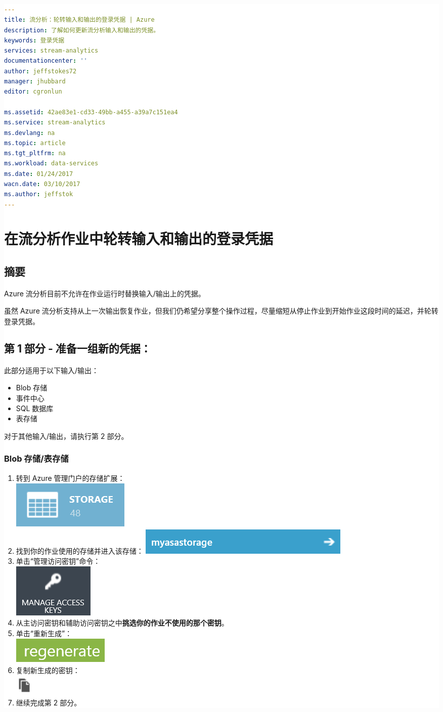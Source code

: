 ```yaml
---
title: 流分析：轮转输入和输出的登录凭据 | Azure
description: 了解如何更新流分析输入和输出的凭据。
keywords: 登录凭据
services: stream-analytics
documentationcenter: ''
author: jeffstokes72
manager: jhubbard
editor: cgronlun

ms.assetid: 42ae83e1-cd33-49bb-a455-a39a7c151ea4
ms.service: stream-analytics
ms.devlang: na
ms.topic: article
ms.tgt_pltfrm: na
ms.workload: data-services
ms.date: 01/24/2017
wacn.date: 03/10/2017
ms.author: jeffstok
---
```


# 在流分析作业中轮转输入和输出的登录凭据
## 摘要
Azure 流分析目前不允许在作业运行时替换输入/输出上的凭据。

虽然 Azure 流分析支持从上一次输出恢复作业，但我们仍希望分享整个操作过程，尽量缩短从停止作业到开始作业这段时间的延迟，并轮转登录凭据。

## 第 1 部分 - 准备一组新的凭据：
此部分适用于以下输入/输出：

* Blob 存储
* 事件中心
* SQL 数据库
* 表存储

对于其他输入/输出，请执行第 2 部分。

### Blob 存储/表存储
1. 转到 Azure 管理门户的存储扩展：  
    ![graphic1][graphic1]
2. 找到你的作业使用的存储并进入该存储： 
    ![graphic2][graphic2]
3. 单击“管理访问密钥”命令：  
    ![graphic3][graphic3]
4. 从主访问密钥和辅助访问密钥之中**挑选你的作业不使用的那个密钥**。
5. 单击“重新生成”：  
    ![graphic4][graphic4]
6. 复制新生成的密钥：  
    ![graphic5][graphic5]
7. 继续完成第 2 部分。


[graphic1]: ./media/stream-analytics-login-credentials-inputs-outputs/1-stream-analytics-login-credentials-inputs-outputs.png
[graphic2]: ./media/stream-analytics-login-credentials-inputs-outputs/2-stream-analytics-login-credentials-inputs-outputs.png
[graphic3]: ./media/stream-analytics-login-credentials-inputs-outputs/3-stream-analytics-login-credentials-inputs-outputs.png
[graphic4]: ./media/stream-analytics-login-credentials-inputs-outputs/4-stream-analytics-login-credentials-inputs-outputs.png
[graphic5]: ./media/stream-analytics-login-credentials-inputs-outputs/5-stream-analytics-login-credentials-inputs-outputs.png
[graphic6]: ./media/stream-analytics-login-credentials-inputs-outputs/6-stream-analytics-login-credentials-inputs-outputs.png
[graphic7]: ./media/stream-analytics-login-credentials-inputs-outputs/7-stream-analytics-login-credentials-inputs-outputs.png
[graphic8]: ./media/stream-analytics-login-credentials-inputs-outputs/8-stream-analytics-login-credentials-inputs-outputs.png
[graphic9]: ./media/stream-analytics-login-credentials-inputs-outputs/9-stream-analytics-login-credentials-inputs-outputs.png
[graphic10]: ./media/stream-analytics-login-credentials-inputs-outputs/10-stream-analytics-login-credentials-inputs-outputs.png
[graphic11]: ./media/stream-analytics-login-credentials-inputs-outputs/11-stream-analytics-login-credentials-inputs-outputs.png
[graphic12]: ./media/stream-analytics-login-credentials-inputs-outputs/12-stream-analytics-login-credentials-inputs-outputs.png
[graphic13]: ./media/stream-analytics-login-credentials-inputs-outputs/13-stream-analytics-login-credentials-inputs-outputs.png
[graphic14]: ./media/stream-analytics-login-credentials-inputs-outputs/14-stream-analytics-login-credentials-inputs-outputs.png
[graphic15]: ./media/stream-analytics-login-credentials-inputs-outputs/15-stream-analytics-login-credentials-inputs-outputs.png
[graphic16]: ./media/stream-analytics-login-credentials-inputs-outputs/16-stream-analytics-login-credentials-inputs-outputs.png
[graphic17]: ./media/stream-analytics-login-credentials-inputs-outputs/17-stream-analytics-login-credentials-inputs-outputs.png
[graphic18]: ./media/stream-analytics-login-credentials-inputs-outputs/18-stream-analytics-login-credentials-inputs-outputs.png
[graphic19]: ./media/stream-analytics-login-credentials-inputs-outputs/19-stream-analytics-login-credentials-inputs-outputs.png
[graphic20]: ./media/stream-analytics-login-credentials-inputs-outputs/20-stream-analytics-login-credentials-inputs-outputs.png
[graphic21]: ./media/stream-analytics-login-credentials-inputs-outputs/21-stream-analytics-login-credentials-inputs-outputs.png
[graphic22]: ./media/stream-analytics-login-credentials-inputs-outputs/22-stream-analytics-login-credentials-inputs-outputs.png
[graphic23]: ./media/stream-analytics-login-credentials-inputs-outputs/23-stream-analytics-login-credentials-inputs-outputs.png
[graphic24]: ./media/stream-analytics-login-credentials-inputs-outputs/24-stream-analytics-login-credentials-inputs-outputs.png
[graphic25]: ./media/stream-analytics-login-credentials-inputs-outputs/25-stream-analytics-login-credentials-inputs-outputs.png
[graphic26]: ./media/stream-analytics-login-credentials-inputs-outputs/26-stream-analytics-login-credentials-inputs-outputs.png
[graphic27]: ./media/stream-analytics-login-credentials-inputs-outputs/27-stream-analytics-login-credentials-inputs-outputs.png
[graphic28]: ./media/stream-analytics-login-credentials-inputs-outputs/28-stream-analytics-login-credentials-inputs-outputs.png
[graphic29]: ./media/stream-analytics-login-credentials-inputs-outputs/29-stream-analytics-login-credentials-inputs-outputs.png
[graphic30]: ./media/stream-analytics-login-credentials-inputs-outputs/30-stream-analytics-login-credentials-inputs-outputs.png
[graphic31]: ./media/stream-analytics-login-credentials-inputs-outputs/31-stream-analytics-login-credentials-inputs-outputs.png
[graphic32]: ./media/stream-analytics-login-credentials-inputs-outputs/32-stream-analytics-login-credentials-inputs-outputs.png
[graphic33]: ./media/stream-analytics-login-credentials-inputs-outputs/33-stream-analytics-login-credentials-inputs-outputs.png
[graphic34]: ./media/stream-analytics-login-credentials-inputs-outputs/34-stream-analytics-login-credentials-inputs-outputs.png
[graphic35]: ./media/stream-analytics-login-credentials-inputs-outputs/35-stream-analytics-login-credentials-inputs-outputs.png
[graphic36]: ./media/stream-analytics-login-credentials-inputs-outputs/36-stream-analytics-login-credentials-inputs-outputs.png
[graphic37]: ./media/stream-analytics-login-credentials-inputs-outputs/37-stream-analytics-login-credentials-inputs-outputs.png
[graphic38]: ./media/stream-analytics-login-credentials-inputs-outputs/38-stream-analytics-login-credentials-inputs-outputs.png
[graphic39]: ./media/stream-analytics-login-credentials-inputs-outputs/39-stream-analytics-login-credentials-inputs-outputs.png
[graphic40]: ./media/stream-analytics-login-credentials-inputs-outputs/40-stream-analytics-login-credentials-inputs-outputs.png
[graphic41]: ./media/stream-analytics-login-credentials-inputs-outputs/41-stream-analytics-login-credentials-inputs-outputs.png
[graphic42]: ./media/stream-analytics-login-credentials-inputs-outputs/42-stream-analytics-login-credentials-inputs-outputs.png
[graphic43]: ./media/stream-analytics-login-credentials-inputs-outputs/43-stream-analytics-login-credentials-inputs-outputs.png